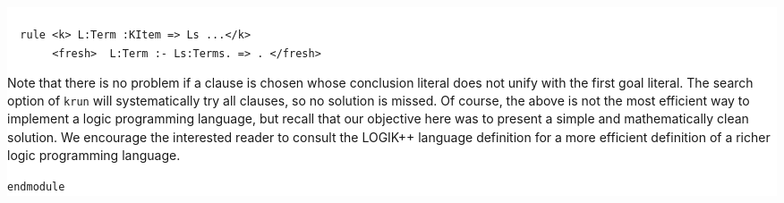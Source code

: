 ```k

  rule <k> L:Term :KItem => Ls ...</k>
       <fresh>  L:Term :- Ls:Terms. => . </fresh>
```
Note that there is no problem if a clause is chosen whose
conclusion literal does not unify with the first goal literal.
The search
option of `krun` will systematically try all clauses, so no
solution is missed.  Of course, the above is not the most efficient
way to implement a logic programming language, but recall that our
objective here was to present a simple and mathematically clean
solution.  We encourage the interested reader to consult the LOGIK++
language definition for a more efficient definition of a richer logic
programming language.
```k
endmodule
```
